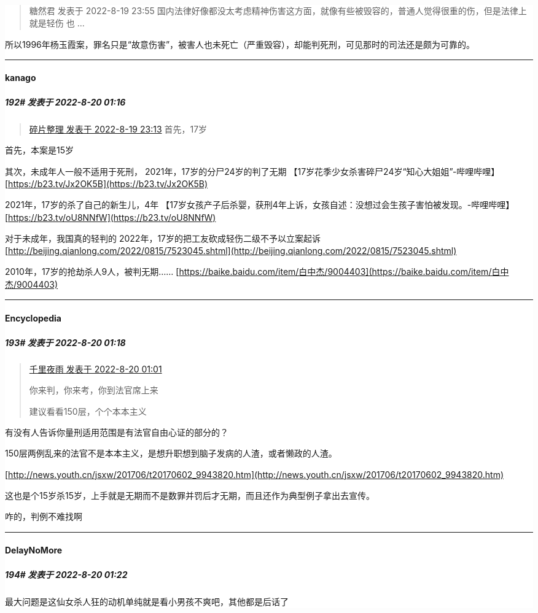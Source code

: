 <blockquote>糖然君 发表于 2022-8-19 23:55
国内法律好像都没太考虑精神伤害这方面，就像有些被毁容的，普通人觉得很重的伤，但是法律上就是轻伤 也 ...</blockquote>
所以1996年杨玉霞案，罪名只是“故意伤害”，被害人也未死亡（严重毁容），却能判死刑，可见那时的司法还是颇为可靠的。

*****

####  kanago  
##### 192#       发表于 2022-8-20 01:16

<blockquote><a href="httphttps://bbs.saraba1st.com/2b/forum.php?mod=redirect&amp;goto=findpost&amp;pid=57140700&amp;ptid=2087922" target="_blank">碎片整理 发表于 2022-8-19 23:13</a>
首先，17岁</blockquote>
首先，本案是15岁

其次，未成年人一般不适用于死刑，
2021年，17岁的分尸24岁的判了无期
【17岁花季少女杀害碎尸24岁“知心大姐姐”-哔哩哔哩】 [https://b23.tv/Jx2OK5B](https://b23.tv/Jx2OK5B)

2021年，17岁的杀了自己的新生儿，4年
【17岁女孩产子后杀婴，获刑4年上诉，女孩自述：没想过会生孩子害怕被发现。-哔哩哔哩】 [https://b23.tv/oU8NNfW](https://b23.tv/oU8NNfW)

对于未成年，我国真的轻判的
2022年，17岁的把工友砍成轻伤二级不予以立案起诉
[http://beijing.qianlong.com/2022/0815/7523045.shtml](http://beijing.qianlong.com/2022/0815/7523045.shtml)

2010年，17岁的抢劫杀人9人，被判无期……
[https://baike.baidu.com/item/白中杰/9004403](https://baike.baidu.com/item/白中杰/9004403)

*****

####  Encyclopedia  
##### 193#       发表于 2022-8-20 01:18

<blockquote><a href="httphttps://bbs.saraba1st.com/2b/forum.php?mod=redirect&amp;goto=findpost&amp;pid=57141909&amp;ptid=2087922" target="_blank">千里夜雨 发表于 2022-8-20 01:01</a>

你来判，你来考，你到法官席上来

建议看看150层，个个本本主义</blockquote>
有没有人告诉你量刑适用范围是有法官自由心证的部分的？

150层两例乱来的法官不是本本主义，是想升职想到脑子发病的人渣，或者懒政的人渣。

[http://news.youth.cn/jsxw/201706/t20170602_9943820.htm](http://news.youth.cn/jsxw/201706/t20170602_9943820.htm)

这也是个15岁杀15岁，上手就是无期而不是数罪并罚后才无期，而且还作为典型例子拿出去宣传。

咋的，判例不难找啊

*****

####  DelayNoMore  
##### 194#       发表于 2022-8-20 01:22

最大问题是这仙女杀人狂的动机单纯就是看小男孩不爽吧，其他都是后话了
